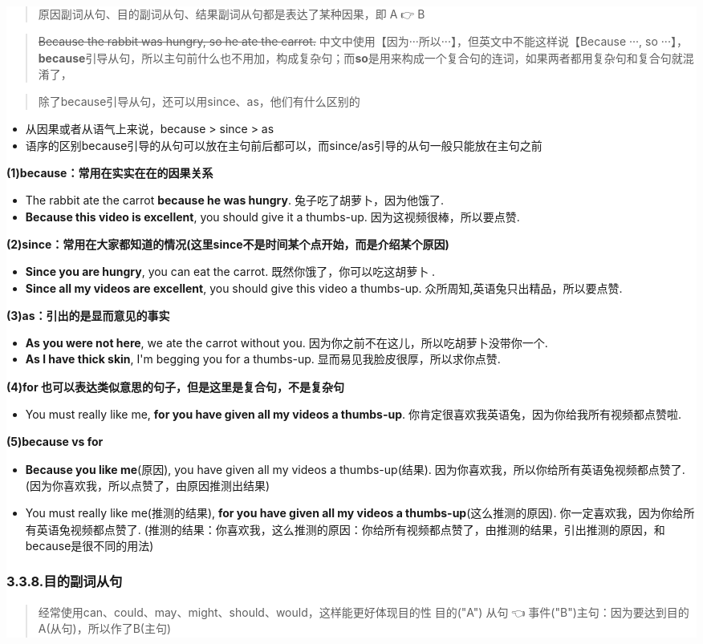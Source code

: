 > 原因副词从句、目的副词从句、结果副词从句都是表达了某种因果，即 A 👉 B 



> ~~Because the rabbit was hungry, so he ate the carrot.~~
>中文中使用【因为···所以···】，但英文中不能这样说【Because ···, so ···】，**because**引导从句，所以主句前什么也不用加，构成复杂句；而**so**是用来构成一个复合句的连词，如果两者都用复杂句和复合句就混淆了，



> 除了because引导从句，还可以用since、as，他们有什么区别的

+ 从因果或者从语气上来说，because > since > as
+ 语序的区别because引导的从句可以放在主句前后都可以，而since/as引导的从句一般只能放在主句之前



**(1)because：常用在实实在在的因果关系**

+ The rabbit ate the carrot **because he was hungry**.
  兔子吃了胡萝卜，因为他饿了.
+ **Because this video is excellent**, you should give it a thumbs-up.
  因为这视频很棒，所以要点赞.



**(2)since：常用在大家都知道的情况(这里since不是时间某个点开始，而是介绍某个原因)**

+ **Since you are hungry**, you can eat the carrot. 
  既然你饿了，你可以吃这胡萝卜 .
+ **Since all my videos are excellent**, you should give this video a thumbs-up.
  众所周知,英语兔只出精品，所以要点赞.



**(3)as：引出的是显而意见的事实**

+ **As you were not here**, we ate the carrot without you.
  因为你之前不在这儿，所以吃胡萝卜没带你一个.
+ **As l have thick skin**, I'm begging you for a thumbs-up.
  显而易见我脸皮很厚，所以求你点赞.



**(4)for 也可以表达类似意思的句子，但是这里是复合句，不是复杂句**

+ You must really like me, **for you have given all my videos a thumbs-up**.
  你肯定很喜欢我英语兔，因为你给我所有视频都点赞啦.



**(5)because vs for**

+ **Because you like me**(原因), you have given all my videos a thumbs-up(结果). 
  因为你喜欢我，所以你给所有英语兔视频都点赞了. (因为你喜欢我，所以点赞了，由原因推测出结果)

+ You must really like me(推测的结果), **for you have given all my videos a thumbs-up**(这么推测的原因).
  你一定喜欢我，因为你给所有英语兔视频都点赞了. (推测的结果：你喜欢我，这么推测的原因：你给所有视频都点赞了，由推测的结果，引出推测的原因，和because是很不同的用法)



### 3.3.8.目的副词从句

> 经常使用can、could、may、might、should、would，这样能更好体现目的性
> 目的("A") 从句  👈  事件("B")主句：因为要达到目的A(从句)，所以作了B(主句)
